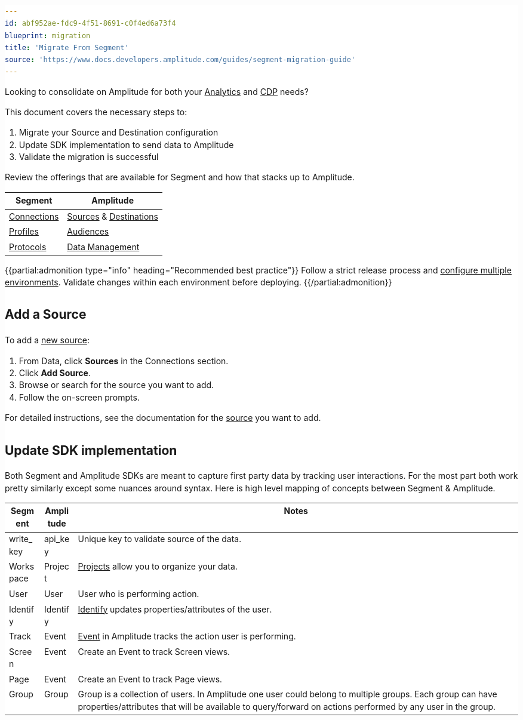 ```yaml
---
id: abf952ae-fdc9-4f51-8691-c0f4ed6a73f4
blueprint: migration
title: 'Migrate From Segment'
source: 'https://www.docs.developers.amplitude.com/guides/segment-migration-guide'
---
```


Looking to consolidate on Amplitude for both your [Analytics](https://amplitude.com/amplitude-analytics) and [CDP](https://amplitude.com/customer-data-platform) needs? 

This document covers the necessary steps to:

1. Migrate your Source and Destination configuration
2. Update SDK implementation to send data to Amplitude
3. Validate the migration is successful


Review the offerings that are available for Segment and how that stacks up to Amplitude. 

| Segment      | Amplitude |
| ----------- | ----------- |
| [Connections](https://segment.com/product/connections/) | [Sources](/docs/data/source-catalog) & [Destinations](/docs/data/destination-catalog) |
| [Profiles](https://segment.com/product/profiles/)   | [Audiences](/docs/cdp/audiences) |
| [Protocols](https://segment.com/product/protocols/) | [Data Management](/docs/cdp) |

{{partial:admonition type="info" heading="Recommended best practice"}}
Follow a strict release process and [configure multiple environments](/docs/data/amplitude-data-settings). Validate changes within each environment before deploying.
{{/partial:admonition}}

## Add a Source

To add a [new source](/docs/data/source-catalog):

1. From Data, click **Sources** in the Connections section.
2. Click **Add Source**.
3. Browse or search for the source you want to add.
4. Follow the on-screen prompts.

For detailed instructions, see the documentation for the [source](/docs/data/source-catalog) you want to add.

## Update SDK implementation

Both Segment and Amplitude SDKs are meant to capture first party data by tracking user interactions. For the most part both work pretty similarly except some nuances around syntax. Here is high level mapping of concepts between Segment & Amplitude.

| Segment   | Amplitude | Notes                                      |
|-----------|-----------|--------------------------------------------|
| write_key | api_key   | Unique key to validate source of the data. |
| Workspace | Project   | [Projects](/docs/admin/account-management/manage-orgs-projects) allow you to organize your data.  |
| User      | User      | User who is performing action.             |
| Identify  | Identify  | [Identify](/docs/analytics/what-is-amplitude/#user-properties-are-details-about-your-user) updates properties/attributes of the user.|
| Track     | Event     | [Event](/docs/apis/analytics/http-v2/) in Amplitude tracks the action user is performing.|
| Screen    | Event     | Create an Event to track Screen views.|
| Page      | Event     | Create an Event to track Page views.|
| Group     | Group     | Group is a collection of users. In Amplitude one user could belong to multiple groups. Each group can have properties/attributes that will be available to query/forward on actions performed by any user in the group.|